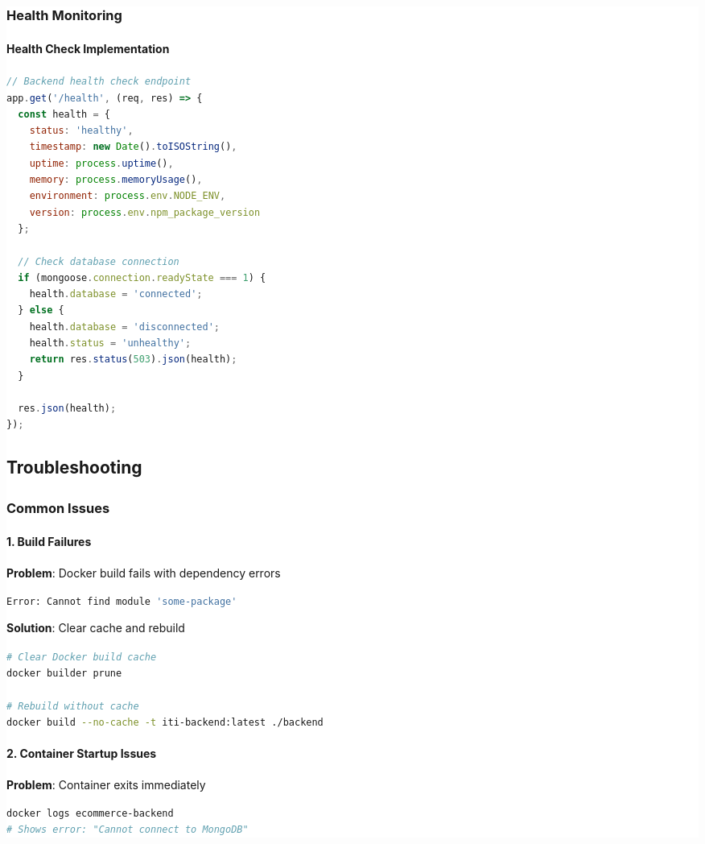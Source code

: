### Health Monitoring

#### Health Check Implementation
```javascript
// Backend health check endpoint
app.get('/health', (req, res) => {
  const health = {
    status: 'healthy',
    timestamp: new Date().toISOString(),
    uptime: process.uptime(),
    memory: process.memoryUsage(),
    environment: process.env.NODE_ENV,
    version: process.env.npm_package_version
  };
  
  // Check database connection
  if (mongoose.connection.readyState === 1) {
    health.database = 'connected';
  } else {
    health.database = 'disconnected';
    health.status = 'unhealthy';
    return res.status(503).json(health);
  }
  
  res.json(health);
});
```

## Troubleshooting

### Common Issues

#### 1. Build Failures

**Problem**: Docker build fails with dependency errors
```bash
Error: Cannot find module 'some-package'
```

**Solution**: Clear cache and rebuild
```bash
# Clear Docker build cache
docker builder prune

# Rebuild without cache
docker build --no-cache -t iti-backend:latest ./backend
```

#### 2. Container Startup Issues

**Problem**: Container exits immediately
```bash
docker logs ecommerce-backend
# Shows error: "Cannot connect to MongoDB"
```
